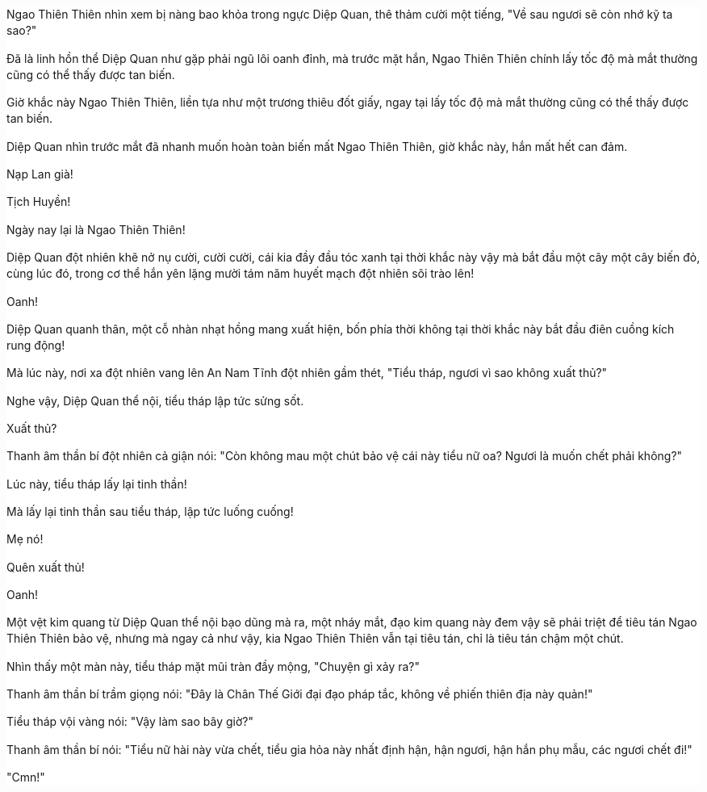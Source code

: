 Ngao Thiên Thiên nhìn xem bị nàng bao khỏa trong ngực Diệp Quan, thê thảm cười một tiếng, "Về sau ngươi sẽ còn nhớ kỹ ta sao?"

Đã là linh hồn thể Diệp Quan như gặp phải ngũ lôi oanh đỉnh, mà trước mặt hắn, Ngao Thiên Thiên chính lấy tốc độ mà mắt thường cũng có thể thấy được tan biến.

Giờ khắc này Ngao Thiên Thiên, liền tựa như một trương thiêu đốt giấy, ngay tại lấy tốc độ mà mắt thường cũng có thể thấy được tan biến.

Diệp Quan nhìn trước mắt đã nhanh muốn hoàn toàn biến mất Ngao Thiên Thiên, giờ khắc này, hắn mất hết can đảm.

Nạp Lan già!

Tịch Huyền!

Ngày nay lại là Ngao Thiên Thiên!

Diệp Quan đột nhiên khẽ nở nụ cười, cười cười, cái kia đầy đầu tóc xanh tại thời khắc này vậy mà bắt đầu một cây một cây biến đỏ, cùng lúc đó, trong cơ thể hắn yên lặng mười tám năm huyết mạch đột nhiên sôi trào lên!

Oanh!

Diệp Quan quanh thân, một cỗ nhàn nhạt hồng mang xuất hiện, bốn phía thời không tại thời khắc này bắt đầu điên cuồng kích rung động!

Mà lúc này, nơi xa đột nhiên vang lên An Nam Tĩnh đột nhiên gầm thét, "Tiểu tháp, ngươi vì sao không xuất thủ?"

Nghe vậy, Diệp Quan thể nội, tiểu tháp lập tức sửng sốt.

Xuất thủ?

Thanh âm thần bí đột nhiên cả giận nói: "Còn không mau một chút bảo vệ cái này tiểu nữ oa? Ngươi là muốn chết phải không?"

Lúc này, tiểu tháp lấy lại tinh thần!

Mà lấy lại tinh thần sau tiểu tháp, lập tức luống cuống!

Mẹ nó!

Quên xuất thủ!

Oanh!

Một vệt kim quang từ Diệp Quan thể nội bạo dũng mà ra, một nháy mắt, đạo kim quang này đem vậy sẽ phải triệt để tiêu tán Ngao Thiên Thiên bảo vệ, nhưng mà ngay cả như vậy, kia Ngao Thiên Thiên vẫn tại tiêu tán, chỉ là tiêu tán chậm một chút.

Nhìn thấy một màn này, tiểu tháp mặt mũi tràn đầy mộng, "Chuyện gì xảy ra?"

Thanh âm thần bí trầm giọng nói: "Đây là Chân Thế Giới đại đạo pháp tắc, không về phiến thiên địa này quản!"

Tiểu tháp vội vàng nói: "Vậy làm sao bây giờ?"

Thanh âm thần bí nói: "Tiểu nữ hài này vừa chết, tiểu gia hỏa này nhất định hận, hận ngươi, hận hắn phụ mẫu, các ngươi chết đi!"

"Cmn!"
